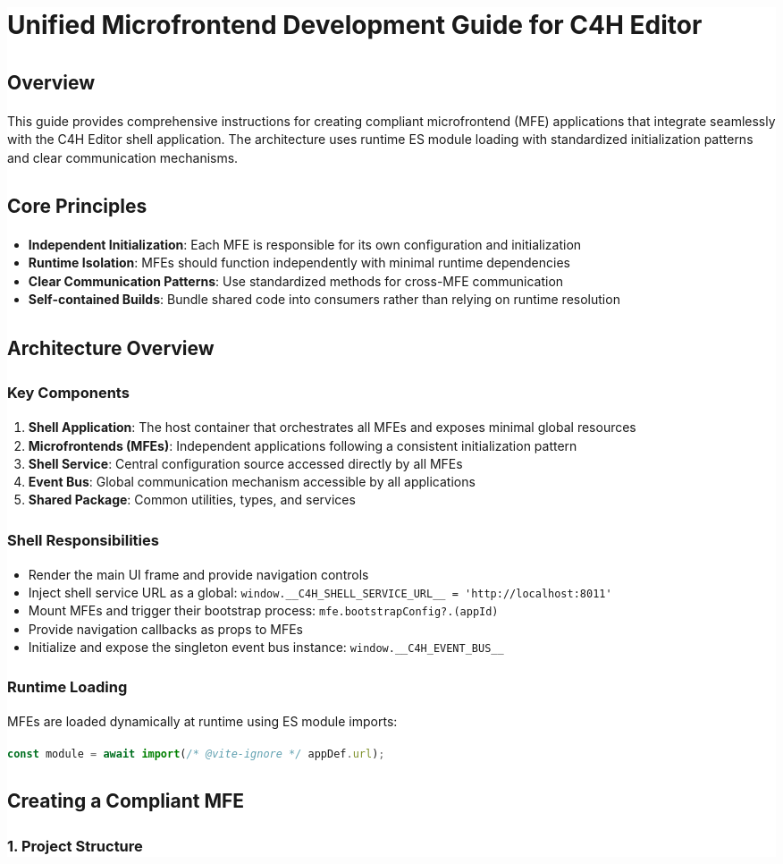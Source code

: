 # Unified Microfrontend Development Guide for C4H Editor

## Overview

This guide provides comprehensive instructions for creating compliant microfrontend (MFE) applications that integrate seamlessly with the C4H Editor shell application. The architecture uses runtime ES module loading with standardized initialization patterns and clear communication mechanisms.

## Core Principles

- **Independent Initialization**: Each MFE is responsible for its own configuration and initialization
- **Runtime Isolation**: MFEs should function independently with minimal runtime dependencies
- **Clear Communication Patterns**: Use standardized methods for cross-MFE communication
- **Self-contained Builds**: Bundle shared code into consumers rather than relying on runtime resolution

## Architecture Overview

### Key Components

1. **Shell Application**: The host container that orchestrates all MFEs and exposes minimal global resources
2. **Microfrontends (MFEs)**: Independent applications following a consistent initialization pattern
3. **Shell Service**: Central configuration source accessed directly by all MFEs
4. **Event Bus**: Global communication mechanism accessible by all applications
5. **Shared Package**: Common utilities, types, and services

### Shell Responsibilities

- Render the main UI frame and provide navigation controls
- Inject shell service URL as a global: `window.__C4H_SHELL_SERVICE_URL__ = 'http://localhost:8011'`
- Mount MFEs and trigger their bootstrap process: `mfe.bootstrapConfig?.(appId)`
- Provide navigation callbacks as props to MFEs
- Initialize and expose the singleton event bus instance: `window.__C4H_EVENT_BUS__`

### Runtime Loading

MFEs are loaded dynamically at runtime using ES module imports:
```javascript
const module = await import(/* @vite-ignore */ appDef.url);
```

## Creating a Compliant MFE

### 1. Project Structure
